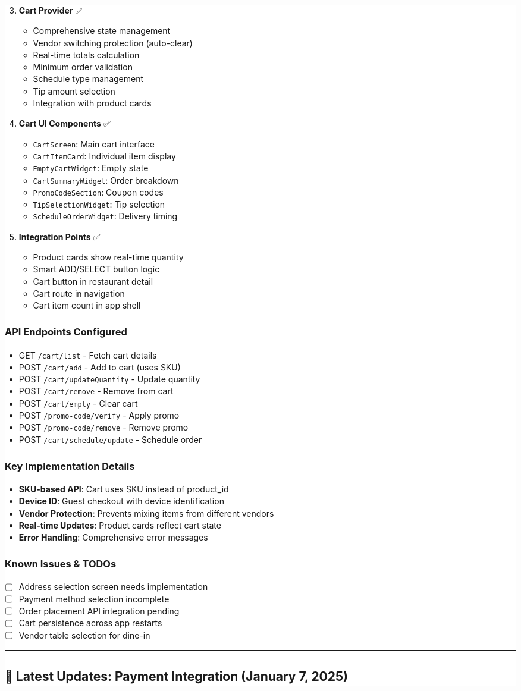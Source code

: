 3. **Cart Provider** ✅
   - Comprehensive state management
   - Vendor switching protection (auto-clear)
   - Real-time totals calculation
   - Minimum order validation
   - Schedule type management
   - Tip amount selection
   - Integration with product cards

4. **Cart UI Components** ✅
   - `CartScreen`: Main cart interface
   - `CartItemCard`: Individual item display
   - `EmptyCartWidget`: Empty state
   - `CartSummaryWidget`: Order breakdown
   - `PromoCodeSection`: Coupon codes
   - `TipSelectionWidget`: Tip selection
   - `ScheduleOrderWidget`: Delivery timing

5. **Integration Points** ✅
   - Product cards show real-time quantity
   - Smart ADD/SELECT button logic
   - Cart button in restaurant detail
   - Cart route in navigation
   - Cart item count in app shell

### **API Endpoints Configured**
- GET `/cart/list` - Fetch cart details
- POST `/cart/add` - Add to cart (uses SKU)
- POST `/cart/updateQuantity` - Update quantity
- POST `/cart/remove` - Remove from cart
- POST `/cart/empty` - Clear cart
- POST `/promo-code/verify` - Apply promo
- POST `/promo-code/remove` - Remove promo
- POST `/cart/schedule/update` - Schedule order

### **Key Implementation Details**
- **SKU-based API**: Cart uses SKU instead of product_id
- **Device ID**: Guest checkout with device identification
- **Vendor Protection**: Prevents mixing items from different vendors
- **Real-time Updates**: Product cards reflect cart state
- **Error Handling**: Comprehensive error messages

### **Known Issues & TODOs**
- [ ] Address selection screen needs implementation
- [ ] Payment method selection incomplete
- [ ] Order placement API integration pending
- [ ] Cart persistence across app restarts
- [ ] Vendor table selection for dine-in

---

## 🔧 Latest Updates: Payment Integration (January 7, 2025)
